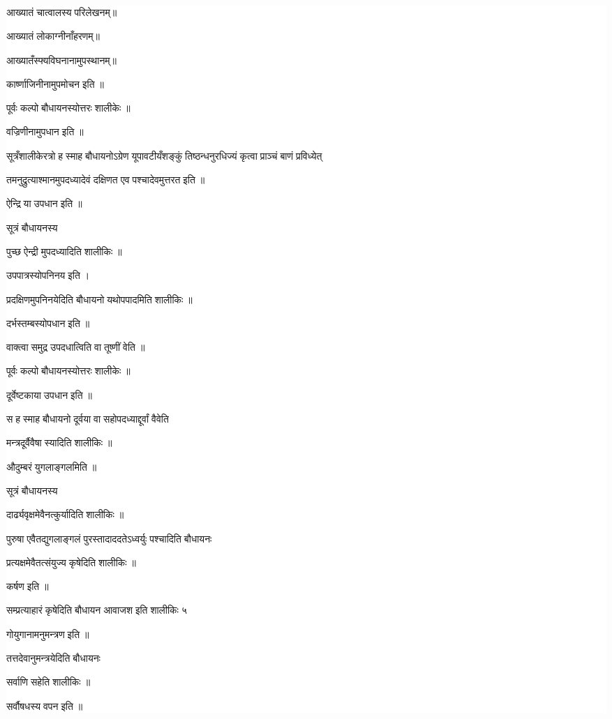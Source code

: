 आख्यातं चात्वालस्य परिलेखनम्॥

आख्यातं लोकाग्नीनाँहरणम्॥

आख्यातँस्फ्यविघनानामुपस्थानम्॥

कार्ष्णाजिनीनामुपमोचन इति ॥

पूर्वः कल्पो बौधायनस्योत्तरः शालीकेः ॥

वज्रिणीनामुपधान इति ॥

सूत्रँशालीकेरत्रो ह स्माह बौधायनोऽग्रेण यूपावटीयँशङ्कुं
तिष्ठन्धनुरधिज्यं कृत्वा प्राञ्चं बाणं
प्रविध्येत्

तमनुद्रुत्याश्मानमुपदध्यादेवं दक्षिणत एव पश्चादेवमुत्तरत इति ॥

 

ऐन्द्रि या उपधान इति ॥

सूत्रं बौधायनस्य

पुच्छ ऐन्द्री मुपदध्यादिति शालीकिः ॥

उपपात्रस्योपनिनय इति ।

प्रदक्षिणमुपनिनयेदिति बौधायनो यथोपपादमिति शालीकिः ॥

दर्भस्तम्बस्योपधान इति ॥

वाक्त्वा समुद्र उपदधात्विति वा तूष्णीं वेति ॥

पूर्वः कल्पो बौधायनस्योत्तरः शालीकेः ॥

दूर्वेष्टकाया उपधान इति ॥

स ह स्माह बौधायनो दूर्वया वा सहोपदध्याद्दूर्वां वैवेति

मन्त्रदूर्वैवैषा स्यादिति शालीकिः ॥

औदुम्बरं युगलाङ्गलमिति ॥

सूत्रं बौधायनस्य

दार्ढ्यवृक्षमेवैनत्कुर्यादिति शालीकिः ॥

पुरुषा एवैतद्युगलाङ्गलं पुरस्तादाददतेऽध्वर्युः पश्चादिति बौधायनः

प्रत्यक्षमेवैतत्संयुज्य कृषेदिति शालीकिः ॥

कर्षण इति ॥

सम्प्रत्याहारं कृषेदिति बौधायन आवाजश इति शालीकिः ५

 

गोयुगानामनुमन्त्रण इति ॥

तत्तदेवानुमन्त्रयेदिति बौधायनः

सर्वाणि सहेति शालीकिः ॥

सर्वौषधस्य वपन इति ॥

